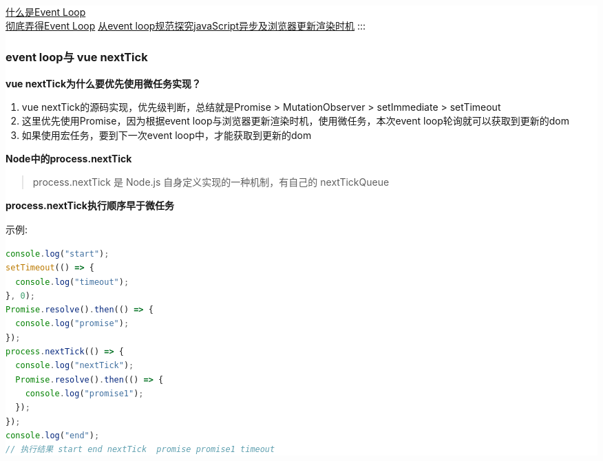 [什么是Event Loop](http://www.ruanyifeng.com/blog/2013/10/event_loop.html)<br>
[彻底弄得Event Loop](https://segmentfault.com/a/1190000016278115)
[从event loop规范探究javaScript异步及浏览器更新渲染时机](https://github.com/aooy/blog/issues/5)
:::


### event loop与 vue nextTick

**vue nextTick为什么要优先使用微任务实现？**
1. vue nextTick的源码实现，优先级判断，总结就是Promise > MutationObserver > setImmediate > setTimeout
2. 这里优先使用Promise，因为根据event loop与浏览器更新渲染时机，使用微任务，本次event loop轮询就可以获取到更新的dom
3. 如果使用宏任务，要到下一次event loop中，才能获取到更新的dom

**Node中的process.nextTick**

> process.nextTick 是 Node.js 自身定义实现的一种机制，有自己的 nextTickQueue

**process.nextTick执行顺序早于微任务**

示例:
```js
console.log("start");
setTimeout(() => {
  console.log("timeout");
}, 0);
Promise.resolve().then(() => {
  console.log("promise");
});
process.nextTick(() => {
  console.log("nextTick");
  Promise.resolve().then(() => {
    console.log("promise1");
  });
});
console.log("end");
// 执行结果 start end nextTick  promise promise1 timeout 
```










